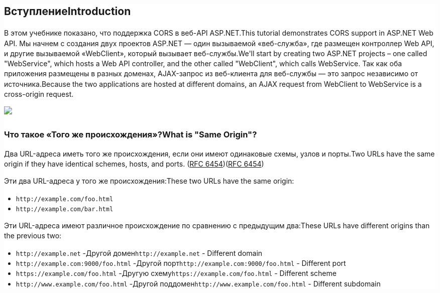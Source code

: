 

<a id="intro"></a>
## <a name="introduction"></a><span data-ttu-id="5a091-115">Вступление</span><span class="sxs-lookup"><span data-stu-id="5a091-115">Introduction</span></span>

<span data-ttu-id="5a091-116">В этом учебнике показано, что поддержка CORS в веб-API ASP.NET.</span><span class="sxs-lookup"><span data-stu-id="5a091-116">This tutorial demonstrates CORS support in ASP.NET Web API.</span></span> <span data-ttu-id="5a091-117">Мы начнем с создания двух проектов ASP.NET — один вызываемой «веб-служба», где размещен контроллер Web API, и другие вызываемой «WebClient», который вызывает веб-службы.</span><span class="sxs-lookup"><span data-stu-id="5a091-117">We'll start by creating two ASP.NET projects – one called "WebService", which hosts a Web API controller, and the other called "WebClient", which calls WebService.</span></span> <span data-ttu-id="5a091-118">Так как оба приложения размещены в разных доменах, AJAX-запрос из веб-клиента для веб-службы — это запрос независимо от источника.</span><span class="sxs-lookup"><span data-stu-id="5a091-118">Because the two applications are hosted at different domains, an AJAX request from WebClient to WebService is a cross-origin request.</span></span>

![](enabling-cross-origin-requests-in-web-api/_static/image1.png)

### <a name="what-is-same-origin"></a><span data-ttu-id="5a091-119">Что такое «Того же происхождения»?</span><span class="sxs-lookup"><span data-stu-id="5a091-119">What is "Same Origin"?</span></span>

<span data-ttu-id="5a091-120">Два URL-адреса иметь того же происхождения, если они имеют одинаковые схемы, узлов и порты.</span><span class="sxs-lookup"><span data-stu-id="5a091-120">Two URLs have the same origin if they have identical schemes, hosts, and ports.</span></span> <span data-ttu-id="5a091-121">([RFC 6454](http://tools.ietf.org/html/rfc6454))</span><span class="sxs-lookup"><span data-stu-id="5a091-121">([RFC 6454](http://tools.ietf.org/html/rfc6454))</span></span>

<span data-ttu-id="5a091-122">Эти два URL-адреса у того же происхождения:</span><span class="sxs-lookup"><span data-stu-id="5a091-122">These two URLs have the same origin:</span></span>

- `http://example.com/foo.html`
- `http://example.com/bar.html`

<span data-ttu-id="5a091-123">Эти URL-адреса имеют различное происхождение по сравнению с предыдущим два:</span><span class="sxs-lookup"><span data-stu-id="5a091-123">These URLs have different origins than the previous two:</span></span>

- <span data-ttu-id="5a091-124">`http://example.net` -Другой домен</span><span class="sxs-lookup"><span data-stu-id="5a091-124">`http://example.net` - Different domain</span></span>
- <span data-ttu-id="5a091-125">`http://example.com:9000/foo.html` -Другой порт</span><span class="sxs-lookup"><span data-stu-id="5a091-125">`http://example.com:9000/foo.html` - Different port</span></span>
- <span data-ttu-id="5a091-126">`https://example.com/foo.html` -Другую схему</span><span class="sxs-lookup"><span data-stu-id="5a091-126">`https://example.com/foo.html` - Different scheme</span></span>
- <span data-ttu-id="5a091-127">`http://www.example.com/foo.html` -Другой поддомен</span><span class="sxs-lookup"><span data-stu-id="5a091-127">`http://www.example.com/foo.html` - Different subdomain</span></span>
